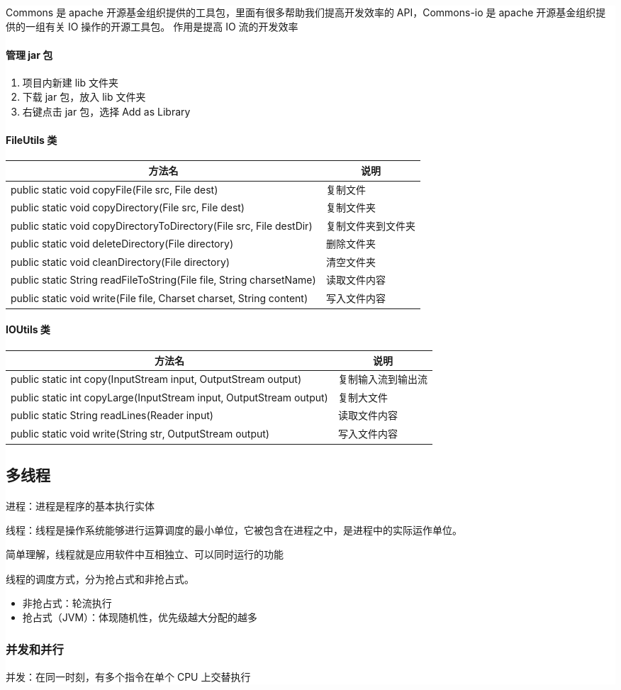 Commons 是 apache 开源基金组织提供的工具包，里面有很多帮助我们提高开发效率的 API，Commons-io 是 apache 开源基金组织提供的一组有关 IO 操作的开源工具包。
作用是提高 IO 流的开发效率

#### 管理 jar 包

1. 项目内新建 lib 文件夹
2. 下载 jar 包，放入 lib 文件夹
3. 右键点击 jar 包，选择 Add as Library

#### FileUtils 类

| 方法名                                                               | 说明               |
| -------------------------------------------------------------------- | ------------------ |
| public static void copyFile(File src, File dest)                     | 复制文件           |
| public static void copyDirectory(File src, File dest)                | 复制文件夹         |
| public static void copyDirectoryToDirectory(File src, File destDir)  | 复制文件夹到文件夹 |
| public static void deleteDirectory(File directory)                   | 删除文件夹         |
| public static void cleanDirectory(File directory)                    | 清空文件夹         |
| public static String readFileToString(File file, String charsetName) | 读取文件内容       |
| public static void write(File file, Charset charset, String content) | 写入文件内容       |

#### IOUtils 类

| 方法名                                                              | 说明               |
| ------------------------------------------------------------------- | ------------------ |
| public static int copy(InputStream input, OutputStream output)      | 复制输入流到输出流 |
| public static int copyLarge(InputStream input, OutputStream output) | 复制大文件         |
| public static String readLines(Reader input)                        | 读取文件内容       |
| public static void write(String str, OutputStream output)           | 写入文件内容       |

## 多线程

进程：进程是程序的基本执行实体

线程：线程是操作系统能够进行运算调度的最小单位，它被包含在进程之中，是进程中的实际运作单位。

简单理解，线程就是应用软件中互相独立、可以同时运行的功能

线程的调度方式，分为抢占式和非抢占式。

- 非抢占式：轮流执行
- 抢占式（JVM）：体现随机性，优先级越大分配的越多

### 并发和并行

并发：在同一时刻，有多个指令在单个 CPU 上交替执行

